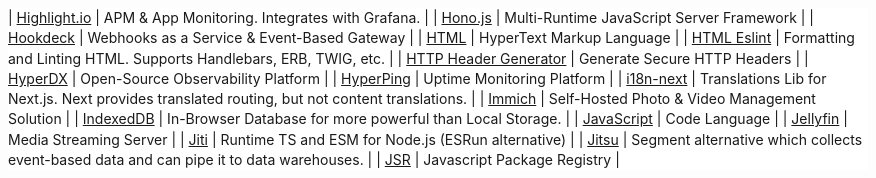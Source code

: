| [Highlight.io](https://appsignal.com)                                                                                        | APM & App Monitoring. Integrates with Grafana.                                                                                                                                                                                 |
| [Hono.js](https://hono.dev/)                                                                                                 | Multi-Runtime JavaScript Server Framework                                                                                                                                                                                      |
| [Hookdeck](https://hookdeck.com/)                                                                                            | Webhooks as a Service & Event-Based Gateway                                                                                                                                                                                    |
| [HTML](https://developer.mozilla.org/en-US/docs/Web/HTML)                                                                    | HyperText Markup Language                                                                                                                                                                                                      |
| [HTML Eslint](https://html-eslint.org/)                                                                                      | Formatting and Linting HTML. Supports Handlebars, ERB, TWIG, etc.                                                                                                                                                              |
| [HTTP Header Generator](https://www.permissionspolicy.com/)                                                                  | Generate Secure HTTP Headers                                                                                                                                                                                                   |
| [HyperDX](https://www.hyperdx.io/)                                                                                           | Open-Source Observability Platform                                                                                                                                                                                             |
| [HyperPing](https://hyperping.com/)                                                                                          | Uptime Monitoring Platform                                                                                                                                                                                                     |
| [i18n-next](https://github.com/i18next/next-i18next)                                                                         | Translations Lib for Next.js. Next provides translated routing, but not content translations.                                                                                                                                  |
| [Immich](https://immich.app/)                                                                                                | Self-Hosted Photo & Video Management Solution                                                                                                                                                                                  |
| [IndexedDB](https://developer.mozilla.org/en-US/docs/Web/API/IndexedDB_API)                                                  | In-Browser Database for more powerful than Local Storage.                                                                                                                                                                      |
| [JavaScript](https://developer.mozilla.org/en-US/docs/Web/JavaScript)                                                        | Code Language                                                                                                                                                                                                                  |
| [Jellyfin](https://jellyfin.org)                                                                                             | Media Streaming Server                                                                                                                                                                                                         |
| [Jiti](https://github.com/unjs/jiti)                                                                                         | Runtime TS and ESM for Node.js (ESRun alternative)                                                                                                                                                                             |
| [Jitsu](https://jitsu.com/)                                                                                                  | Segment alternative which collects event-based data and can pipe it to data warehouses.                                                                                                                                        |
| [JSR](https://jsr.io)                                                                                                        | Javascript Package Registry                                                                                                                                                                                                    |